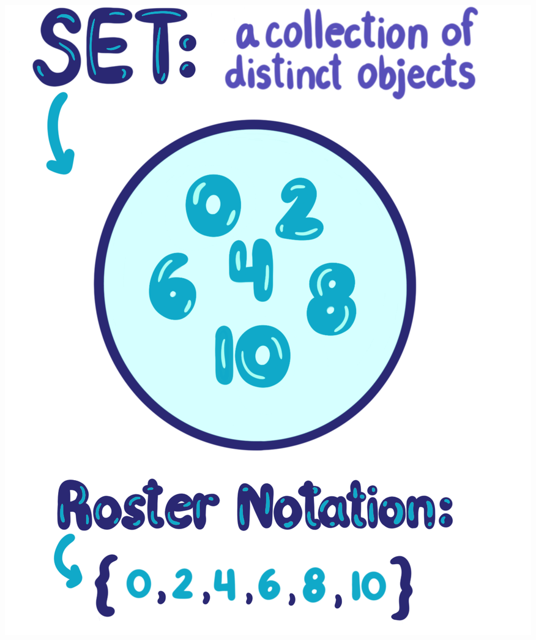 ![Figure 0.6](https://raw.githubusercontent.com/kantarcise/learningdsainpython/refs/heads/main/docs/assets/images/chapter1/fig0-6.png)
